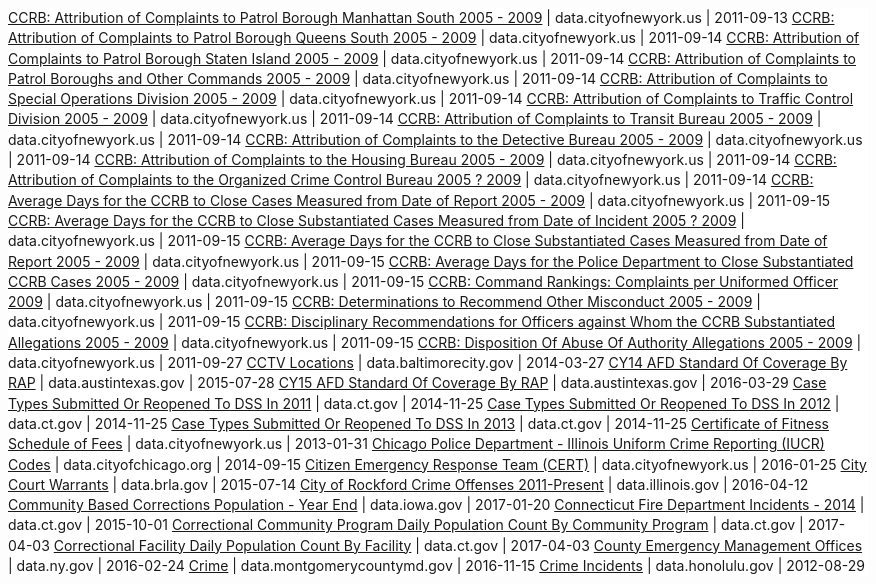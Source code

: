 [CCRB: Attribution of Complaints to Patrol Borough Manhattan South 2005 - 2009](../socrata/4px5-vncp.md) | data.cityofnewyork.us | 2011-09-13
[CCRB: Attribution of Complaints to Patrol Borough Queens South 2005 - 2009](../socrata/8wpj-vk59.md) | data.cityofnewyork.us | 2011-09-14
[CCRB: Attribution of Complaints to Patrol Borough Staten Island 2005 - 2009](../socrata/d8cz-kh5x.md) | data.cityofnewyork.us | 2011-09-14
[CCRB: Attribution of Complaints to Patrol Boroughs and Other Commands 2005 - 2009](../socrata/egiq-kmr5.md) | data.cityofnewyork.us | 2011-09-14
[CCRB: Attribution of Complaints to Special Operations Division 2005 - 2009](../socrata/rfu3-4gsz.md) | data.cityofnewyork.us | 2011-09-14
[CCRB: Attribution of Complaints to Traffic Control Division 2005 - 2009](../socrata/35fd-ehz6.md) | data.cityofnewyork.us | 2011-09-14
[CCRB: Attribution of Complaints to Transit Bureau 2005 - 2009](../socrata/72n5-tp5u.md) | data.cityofnewyork.us | 2011-09-14
[CCRB: Attribution of Complaints to the Detective Bureau 2005 - 2009](../socrata/fgb7-3q7d.md) | data.cityofnewyork.us | 2011-09-14
[CCRB: Attribution of Complaints to the Housing Bureau 2005 - 2009](../socrata/cqhy-d5cj.md) | data.cityofnewyork.us | 2011-09-14
[CCRB: Attribution of Complaints to the Organized Crime Control Bureau 2005 ? 2009](../socrata/v3a6-muuw.md) | data.cityofnewyork.us | 2011-09-14
[CCRB: Average Days for the CCRB to Close Cases Measured from Date of Report 2005 - 2009](../socrata/rgqc-ddc4.md) | data.cityofnewyork.us | 2011-09-15
[CCRB: Average Days for the CCRB to Close Substantiated Cases Measured from Date of Incident 2005 ? 2009](../socrata/7ub6-8ecn.md) | data.cityofnewyork.us | 2011-09-15
[CCRB: Average Days for the CCRB to Close Substantiated Cases Measured from Date of Report 2005 - 2009](../socrata/bws2-q2sb.md) | data.cityofnewyork.us | 2011-09-15
[CCRB: Average Days for the Police Department to Close Substantiated CCRB Cases 2005 - 2009](../socrata/niyd-ckq3.md) | data.cityofnewyork.us | 2011-09-15
[CCRB: Command Rankings: Complaints per Uniformed Officer 2009](../socrata/83kr-sbhe.md) | data.cityofnewyork.us | 2011-09-15
[CCRB: Determinations to Recommend Other Misconduct 2005 - 2009](../socrata/v3f6-2e7z.md) | data.cityofnewyork.us | 2011-09-15
[CCRB: Disciplinary Recommendations for Officers against Whom the CCRB Substantiated Allegations 2005 - 2009](../socrata/jabk-zf7i.md) | data.cityofnewyork.us | 2011-09-15
[CCRB: Disposition Of Abuse Of Authority Allegations 2005 - 2009](../socrata/mtfg-8ayp.md) | data.cityofnewyork.us | 2011-09-27
[CCTV Locations](../socrata/hdyb-27ak.md) | data.baltimorecity.gov | 2014-03-27
[CY14 AFD Standard Of Coverage By RAP](../socrata/wzdb-642v.md) | data.austintexas.gov | 2015-07-28
[CY15 AFD Standard Of Coverage By RAP](../socrata/9ii7-s3d7.md) | data.austintexas.gov | 2016-03-29
[Case Types Submitted Or Reopened To DSS In 2011](../socrata/8f2h-ghbv.md) | data.ct.gov | 2014-11-25
[Case Types Submitted Or Reopened To DSS In 2012](../socrata/fim6-vu8p.md) | data.ct.gov | 2014-11-25
[Case Types Submitted Or Reopened To DSS In 2013](../socrata/p52u-vsu8.md) | data.ct.gov | 2014-11-25
[Certificate of Fitness Schedule of Fees](../socrata/2ghx-qqsj.md) | data.cityofnewyork.us | 2013-01-31
[Chicago Police Department - Illinois Uniform Crime Reporting (IUCR) Codes](../socrata/c7ck-438e.md) | data.cityofchicago.org | 2014-09-15
[Citizen Emergency Response Team (CERT)](../socrata/b2gb-nkrq.md) | data.cityofnewyork.us | 2016-01-25
[City Court Warrants](../socrata/3j5u-jyar.md) | data.brla.gov | 2015-07-14
[City of Rockford Crime Offenses 2011-Present](../socrata/x8xk-7uvk.md) | data.illinois.gov | 2016-04-12
[Community Based Corrections Population - Year End](../socrata/rcgj-ykna.md) | data.iowa.gov | 2017-01-20
[Connecticut Fire Department Incidents - 2014](../socrata/axrk-twst.md) | data.ct.gov | 2015-10-01
[Correctional Community Program Daily Population Count By Community Program](../socrata/5d7h-at3x.md) | data.ct.gov | 2017-04-03
[Correctional Facility Daily Population Count By Facility](../socrata/n8x6-s299.md) | data.ct.gov | 2017-04-03
[County Emergency Management Offices](../socrata/jwkb-x5v6.md) | data.ny.gov | 2016-02-24
[Crime](../socrata/icn6-v9z3.md) | data.montgomerycountymd.gov | 2016-11-15
[Crime Incidents](../socrata/a96q-gyhq.md) | data.honolulu.gov | 2012-08-29